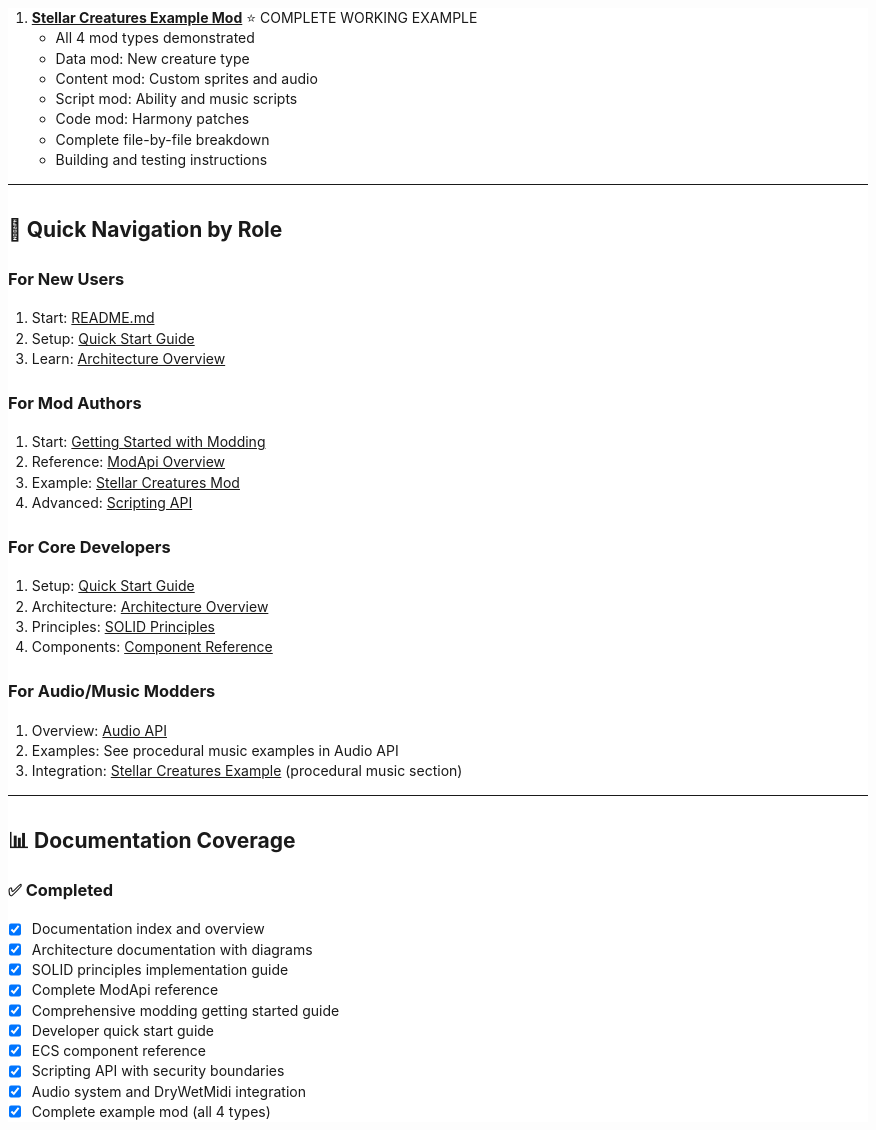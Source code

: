 1. **[Stellar Creatures Example Mod](examples/example-mod/README.md)** ⭐ COMPLETE WORKING EXAMPLE
   - All 4 mod types demonstrated
   - Data mod: New creature type
   - Content mod: Custom sprites and audio
   - Script mod: Ability and music scripts
   - Code mod: Harmony patches
   - Complete file-by-file breakdown
   - Building and testing instructions

---

## 🎯 Quick Navigation by Role

### For New Users
1. Start: [README.md](README.md)
2. Setup: [Quick Start Guide](developer/quick-start.md)
3. Learn: [Architecture Overview](architecture/overview.md)

### For Mod Authors
1. Start: [Getting Started with Modding](modding/getting-started.md)
2. Reference: [ModApi Overview](api/modapi-overview.md)
3. Example: [Stellar Creatures Mod](examples/example-mod/README.md)
4. Advanced: [Scripting API](api/scripting.md)

### For Core Developers
1. Setup: [Quick Start Guide](developer/quick-start.md)
2. Architecture: [Architecture Overview](architecture/overview.md)
3. Principles: [SOLID Principles](architecture/solid-principles.md)
4. Components: [Component Reference](api/components.md)

### For Audio/Music Modders
1. Overview: [Audio API](api/audio.md)
2. Examples: See procedural music examples in Audio API
3. Integration: [Stellar Creatures Example](examples/example-mod/README.md) (procedural music section)

---

## 📊 Documentation Coverage

### ✅ Completed
- [x] Documentation index and overview
- [x] Architecture documentation with diagrams
- [x] SOLID principles implementation guide
- [x] Complete ModApi reference
- [x] Comprehensive modding getting started guide
- [x] Developer quick start guide
- [x] ECS component reference
- [x] Scripting API with security boundaries
- [x] Audio system and DryWetMidi integration
- [x] Complete example mod (all 4 types)
